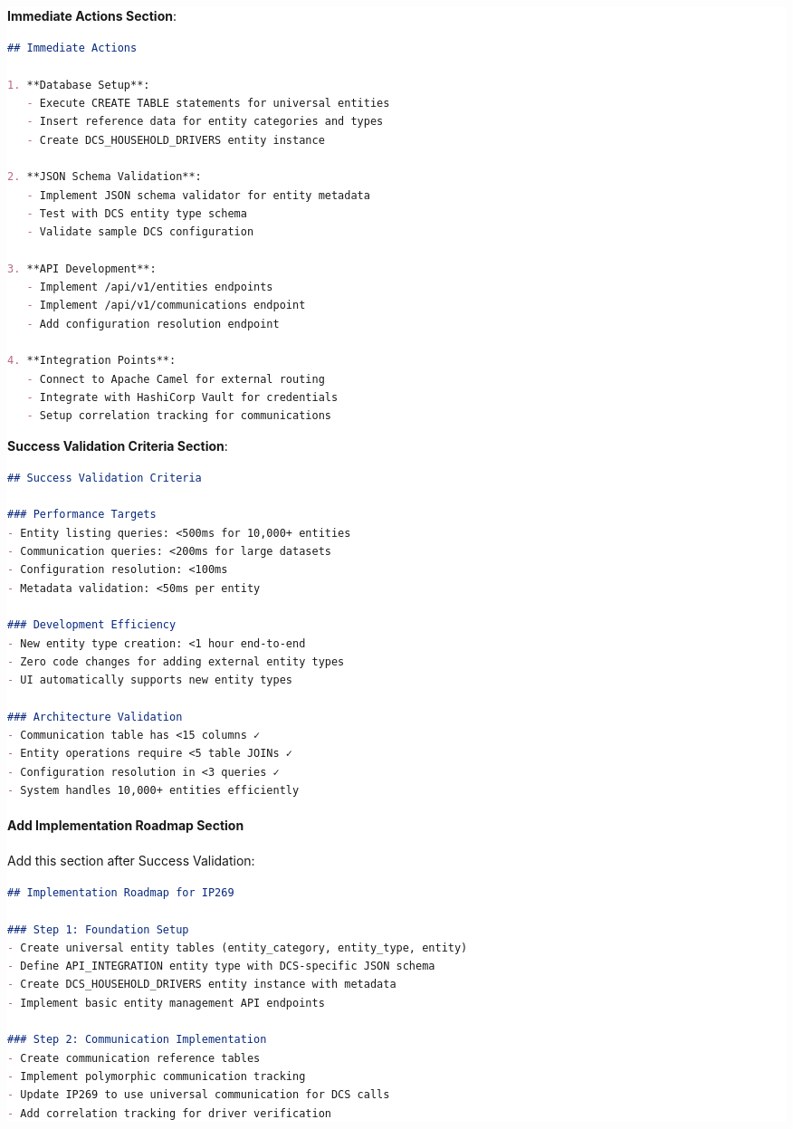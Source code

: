 **Immediate Actions Section**:
```markdown
## Immediate Actions

1. **Database Setup**:
   - Execute CREATE TABLE statements for universal entities
   - Insert reference data for entity categories and types
   - Create DCS_HOUSEHOLD_DRIVERS entity instance

2. **JSON Schema Validation**:
   - Implement JSON schema validator for entity metadata
   - Test with DCS entity type schema
   - Validate sample DCS configuration

3. **API Development**:
   - Implement /api/v1/entities endpoints
   - Implement /api/v1/communications endpoint
   - Add configuration resolution endpoint

4. **Integration Points**:
   - Connect to Apache Camel for external routing
   - Integrate with HashiCorp Vault for credentials
   - Setup correlation tracking for communications
```

**Success Validation Criteria Section**:
```markdown
## Success Validation Criteria

### Performance Targets
- Entity listing queries: <500ms for 10,000+ entities
- Communication queries: <200ms for large datasets  
- Configuration resolution: <100ms
- Metadata validation: <50ms per entity

### Development Efficiency
- New entity type creation: <1 hour end-to-end
- Zero code changes for adding external entity types
- UI automatically supports new entity types

### Architecture Validation
- Communication table has <15 columns ✓
- Entity operations require <5 table JOINs ✓
- Configuration resolution in <3 queries ✓
- System handles 10,000+ entities efficiently
```

#### Add Implementation Roadmap Section
Add this section after Success Validation:

```markdown
## Implementation Roadmap for IP269

### Step 1: Foundation Setup
- Create universal entity tables (entity_category, entity_type, entity)
- Define API_INTEGRATION entity type with DCS-specific JSON schema
- Create DCS_HOUSEHOLD_DRIVERS entity instance with metadata
- Implement basic entity management API endpoints

### Step 2: Communication Implementation
- Create communication reference tables
- Implement polymorphic communication tracking
- Update IP269 to use universal communication for DCS calls
- Add correlation tracking for driver verification

```